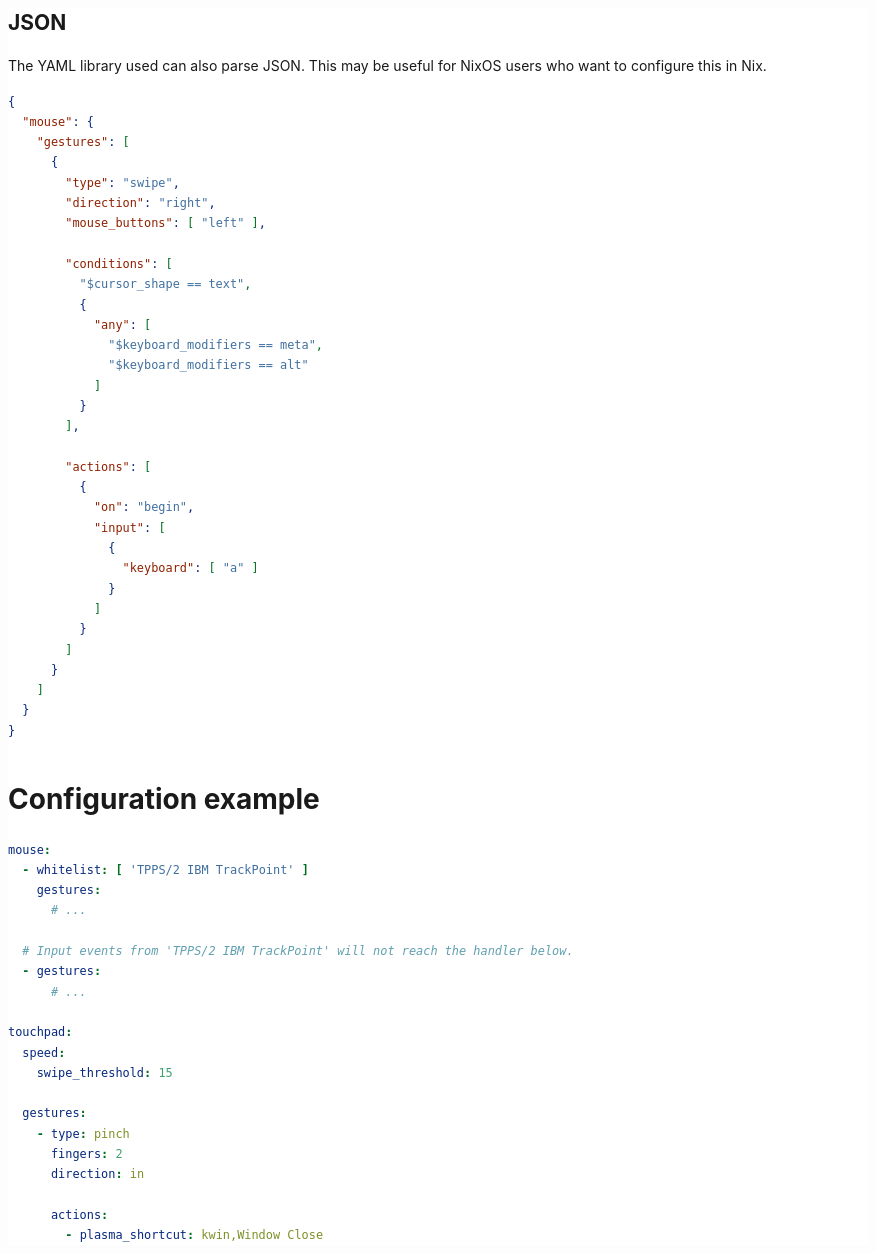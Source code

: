 ## JSON
The YAML library used can also parse JSON. This may be useful for NixOS users who want to configure this in Nix.

```json
{
  "mouse": {
    "gestures": [
      {
        "type": "swipe",
        "direction": "right",
        "mouse_buttons": [ "left" ],

        "conditions": [
          "$cursor_shape == text",
          {
            "any": [
              "$keyboard_modifiers == meta",
              "$keyboard_modifiers == alt"
            ]
          }
        ],

        "actions": [
          {
            "on": "begin",
            "input": [
              {
                "keyboard": [ "a" ]
              }
            ]
          }
        ]
      }
    ]
  }
}
```

# Configuration example
```yaml
mouse:
  - whitelist: [ 'TPPS/2 IBM TrackPoint' ]
    gestures:
      # ...

  # Input events from 'TPPS/2 IBM TrackPoint' will not reach the handler below.
  - gestures:
      # ...

touchpad:
  speed:
    swipe_threshold: 15

  gestures:
    - type: pinch
      fingers: 2
      direction: in

      actions:
        - plasma_shortcut: kwin,Window Close
```
